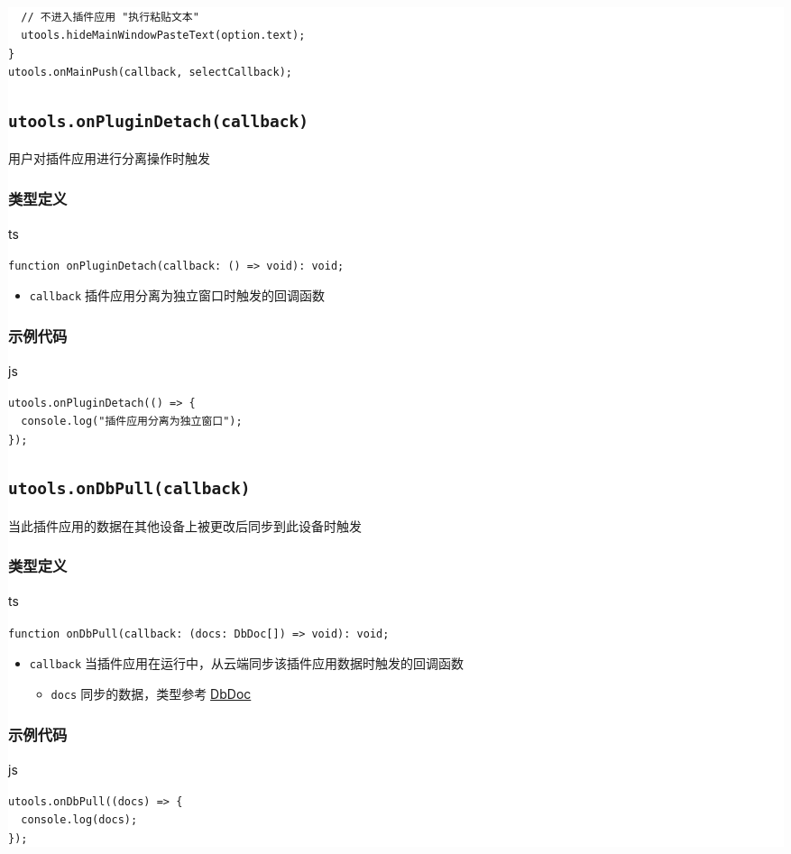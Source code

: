 ```
  // 不进入插件应用 "执行粘贴文本"
  utools.hideMainWindowPasteText(option.text);
}
utools.onMainPush(callback, selectCallback);
```

## `utools.onPluginDetach(callback)` 

用户对插件应用进行分离操作时触发

### 类型定义 

ts

```
function onPluginDetach(callback: () => void): void;
```

- ​`callback` 插件应用分离为独立窗口时触发的回调函数

### 示例代码 

js

```
utools.onPluginDetach(() => {
  console.log("插件应用分离为独立窗口");
});
```

## `utools.onDbPull(callback)` 

当此插件应用的数据在其他设备上被更改后同步到此设备时触发

### 类型定义 

ts

```
function onDbPull(callback: (docs: DbDoc[]) => void): void;
```

- ​`callback` 当插件应用在运行中，从云端同步该插件应用数据时触发的回调函数

  - ​`docs` 同步的数据，类型参考 [DbDoc](https://www.u-tools.cn/docs/developer/api-reference/db/local-db.html#def-dbdoc)

### 示例代码 

js

```
utools.onDbPull((docs) => {
  console.log(docs);
});
```
